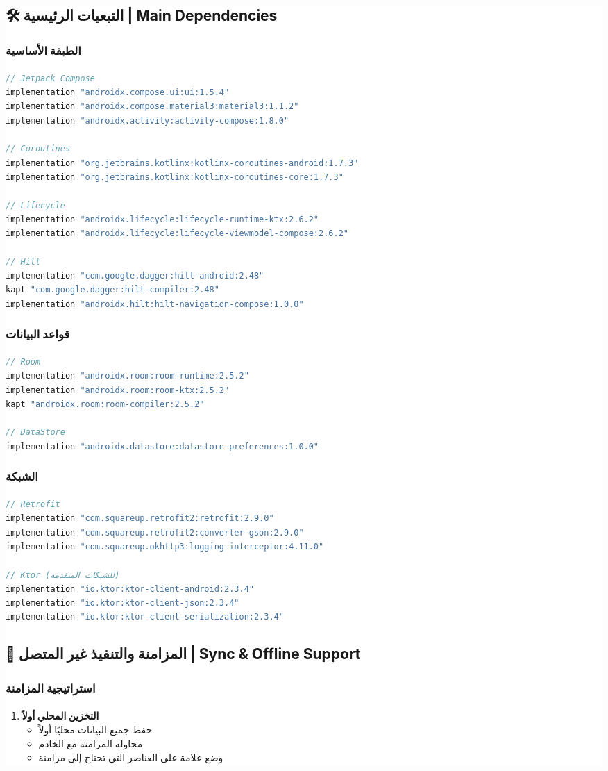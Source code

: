 ## 🛠️ التبعيات الرئيسية | Main Dependencies

### الطبقة الأساسية
```gradle
// Jetpack Compose
implementation "androidx.compose.ui:ui:1.5.4"
implementation "androidx.compose.material3:material3:1.1.2"
implementation "androidx.activity:activity-compose:1.8.0"

// Coroutines
implementation "org.jetbrains.kotlinx:kotlinx-coroutines-android:1.7.3"
implementation "org.jetbrains.kotlinx:kotlinx-coroutines-core:1.7.3"

// Lifecycle
implementation "androidx.lifecycle:lifecycle-runtime-ktx:2.6.2"
implementation "androidx.lifecycle:lifecycle-viewmodel-compose:2.6.2"

// Hilt
implementation "com.google.dagger:hilt-android:2.48"
kapt "com.google.dagger:hilt-compiler:2.48"
implementation "androidx.hilt:hilt-navigation-compose:1.0.0"
```

### قواعد البيانات
```gradle
// Room
implementation "androidx.room:room-runtime:2.5.2"
implementation "androidx.room:room-ktx:2.5.2"
kapt "androidx.room:room-compiler:2.5.2"

// DataStore
implementation "androidx.datastore:datastore-preferences:1.0.0"
```

### الشبكة
```gradle
// Retrofit
implementation "com.squareup.retrofit2:retrofit:2.9.0"
implementation "com.squareup.retrofit2:converter-gson:2.9.0"
implementation "com.squareup.okhttp3:logging-interceptor:4.11.0"

// Ktor (للشبكات المتقدمة)
implementation "io.ktor:ktor-client-android:2.3.4"
implementation "io.ktor:ktor-client-json:2.3.4"
implementation "io.ktor:ktor-client-serialization:2.3.4"
```

## 🔄 المزامنة والتنفيذ غير المتصل | Sync & Offline Support

### استراتيجية المزامنة
1. **التخزين المحلي أولاً**
   - حفظ جميع البيانات محليًا أولاً
   - محاولة المزامنة مع الخادم
   - وضع علامة على العناصر التي تحتاج إلى مزامنة
